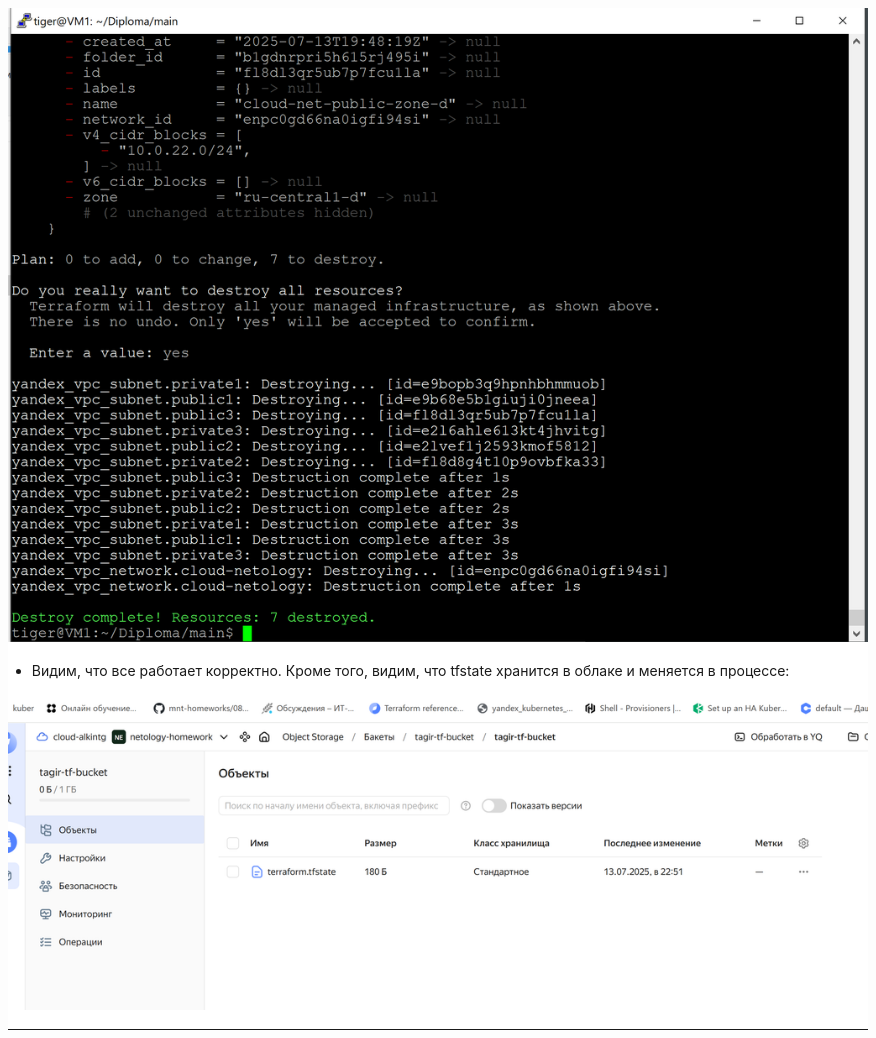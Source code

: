 ![main_vpc_destroy](https://github.com/A-Tagir/devops-diplom-yandexcloud/blob/main/Diploma_main_vpc_destroy.png)

* Видим, что все работает корректно. Кроме того, видим, что tfstate хранится в облаке и меняется в процессе:

![main_vpc_tfstate](https://github.com/A-Tagir/devops-diplom-yandexcloud/blob/main/Diploma_main_vpc_tfstate.png)

---